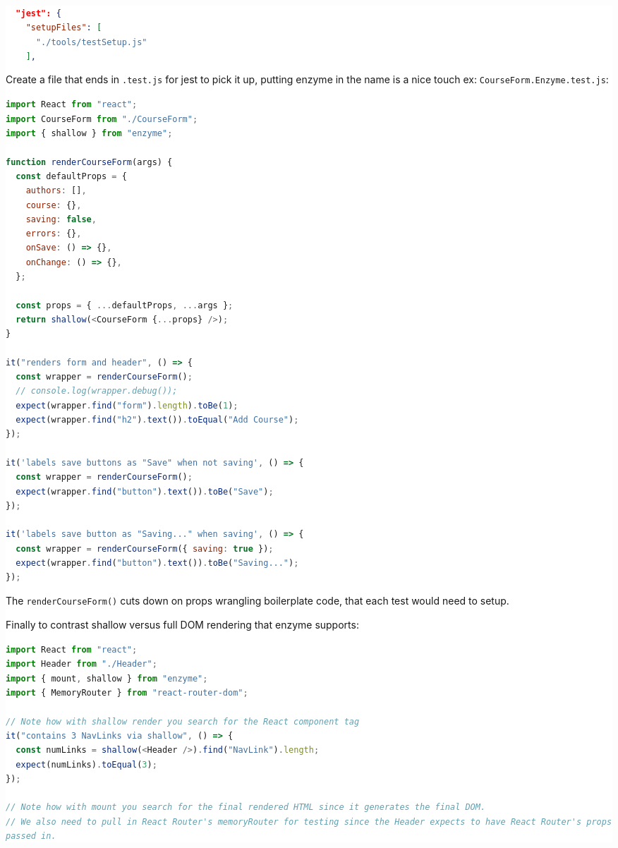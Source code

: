 ```json
  "jest": {
    "setupFiles": [
      "./tools/testSetup.js"
    ],
```

Create a file that ends in `.test.js` for jest to pick it up, putting enzyme in the name is a nice touch ex: `CourseForm.Enzyme.test.js`:

```javascript
import React from "react";
import CourseForm from "./CourseForm";
import { shallow } from "enzyme";

function renderCourseForm(args) {
  const defaultProps = {
    authors: [],
    course: {},
    saving: false,
    errors: {},
    onSave: () => {},
    onChange: () => {},
  };

  const props = { ...defaultProps, ...args };
  return shallow(<CourseForm {...props} />);
}

it("renders form and header", () => {
  const wrapper = renderCourseForm();
  // console.log(wrapper.debug());
  expect(wrapper.find("form").length).toBe(1);
  expect(wrapper.find("h2").text()).toEqual("Add Course");
});

it('labels save buttons as "Save" when not saving', () => {
  const wrapper = renderCourseForm();
  expect(wrapper.find("button").text()).toBe("Save");
});

it('labels save button as "Saving..." when saving', () => {
  const wrapper = renderCourseForm({ saving: true });
  expect(wrapper.find("button").text()).toBe("Saving...");
});
```

The `renderCourseForm()` cuts down on props wrangling boilerplate code, that each test would need to setup.

Finally to contrast shallow versus full DOM rendering that enzyme supports:

```javascript
import React from "react";
import Header from "./Header";
import { mount, shallow } from "enzyme";
import { MemoryRouter } from "react-router-dom";

// Note how with shallow render you search for the React component tag
it("contains 3 NavLinks via shallow", () => {
  const numLinks = shallow(<Header />).find("NavLink").length;
  expect(numLinks).toEqual(3);
});

// Note how with mount you search for the final rendered HTML since it generates the final DOM.
// We also need to pull in React Router's memoryRouter for testing since the Header expects to have React Router's props passed in.
```